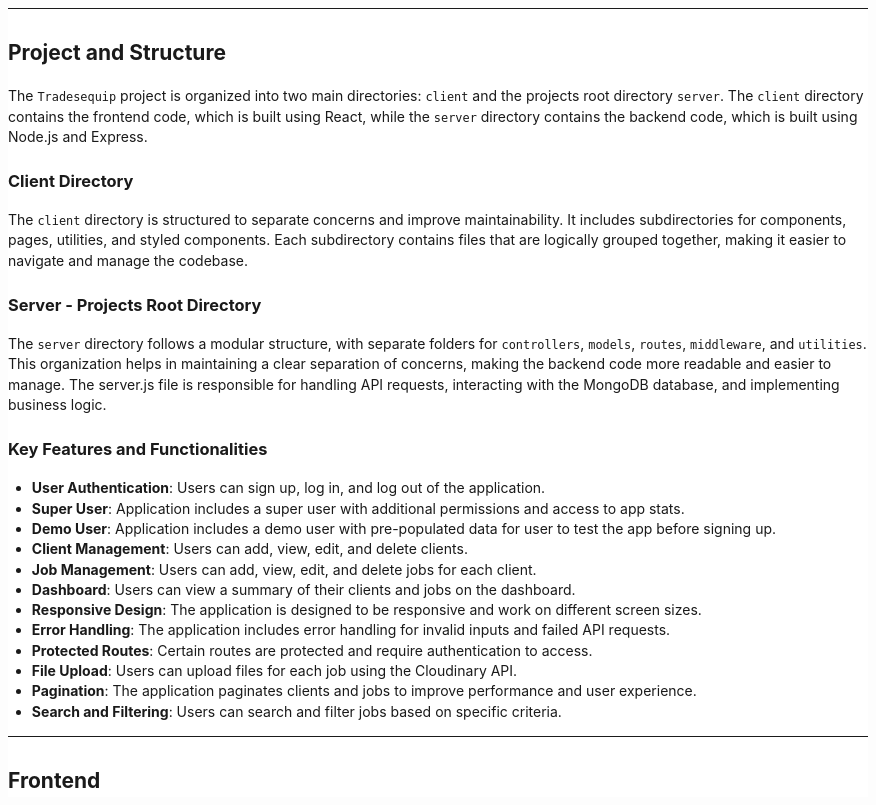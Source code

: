 
---
## Project and Structure

The `Tradesequip` project is organized into two main directories: `client` and the projects root directory `server`. 
The `client` directory contains the frontend code, which is built using React, while the `server` directory contains
the backend code, which is built using Node.js and Express.


### Client Directory
The `client` directory is structured to separate concerns and improve maintainability. It includes subdirectories
for components, pages, utilities, and styled components. Each subdirectory contains files that are logically grouped
together, making it easier to navigate and manage the codebase.

### Server - Projects Root Directory
The `server` directory follows a modular structure, with separate folders for `controllers`, `models`, `routes`, `middleware`,
and `utilities`. This organization helps in maintaining a clear separation of concerns, making the backend code more 
readable and easier to manage. The server.js file is responsible for handling API requests, interacting with the MongoDB
database, and implementing business logic.





### Key Features and Functionalities

- **User Authentication**: Users can sign up, log in, and log out of the application.
- **Super User**: Application includes a super user with additional permissions and access to app stats.
- **Demo User**: Application includes a demo user with pre-populated data for user to test the app before signing up.
- **Client Management**: Users can add, view, edit, and delete clients.
- **Job Management**: Users can add, view, edit, and delete jobs for each client.
- **Dashboard**: Users can view a summary of their clients and jobs on the dashboard.
- **Responsive Design**: The application is designed to be responsive and work on different screen sizes.
- **Error Handling**: The application includes error handling for invalid inputs and failed API requests.
- **Protected Routes**: Certain routes are protected and require authentication to access.
- **File Upload**: Users can upload files for each job using the Cloudinary API.
- **Pagination**: The application paginates clients and jobs to improve performance and user experience.
- **Search and Filtering**: Users can search and filter jobs based on specific criteria.

---
## Frontend
